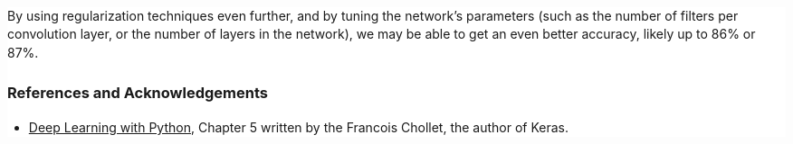 
By using regularization techniques even further, and by tuning the network’s parameters (such as the number of filters per convolution layer, or the number of layers in the network), we may be able to get an even better accuracy, likely up to 86% or 87%. 

<a id='references'></a>
### References and Acknowledgements

* [Deep Learning with Python](https://www.manning.com/books/deep-learning-with-python), Chapter 5 written by the Francois Chollet, the author of Keras. 


